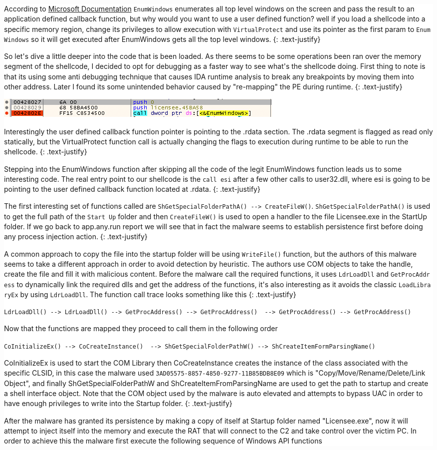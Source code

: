 According to [Microsoft Documentation](https://docs.microsoft.com/en-us/windows/win32/api/winuser/nf-winuser-enumwindows) ```EnumWindows``` enumerates all top level windows on the screen and pass the result to an application defined callback function, but why would you want to use a user defined function? well if you load a shellcode into a specific memory region, change its privileges to allow execution with ```VirtualProtect``` and use its pointer as the first param to ```EnumWindows``` so it will get executed after EnumWindows gets all the top level windows.
{: .text-justify}

So let's dive a little deeper into the code that is been loaded. As there seems to be some operations been ran over the memory segment of the shellcode, I decided to opt for debugging as a faster way to see what's the shellcode doing. First thing to note is that its using some anti debugging technique that causes IDA runtime analysis to break any breakpoints by moving them into other address. Later I found its some unintended behavior caused by "re-mapping" the PE during runtime.
{: .text-justify}

![EnumWindows params](https://raw.githubusercontent.com/b1naryxx/b1naryxx.github.io/master/images/2/8.PNG "Call to EnumWindows with params")

Interestingly the user defined callback function pointer is pointing to the .rdata section. The .rdata segment is flagged as read only statically, but the VirtualProtect function call is actually changing the flags to execution during runtime to be able to run the shellcode.
{: .text-justify}

Stepping into the EnumWindows function after skipping all the code of the legit EnumWindows function leads us to some interesting code. The real entry point to our shellcode is the ```call esi``` after a few other calls to user32.dll, where esi is going to be pointing to the user defined callback function located at .rdata.
{: .text-justify}

The first interesting set of functions called are ```ShGetSpecialFolderPathA() --> CreateFileW()```. ```ShGetSpecialFolderPathA()``` is used to get the full path of the ```Start Up``` folder and then ```CreateFileW()``` is used to open a handler to the file Licensee.exe in the StartUp folder. If we go back to app.any.run report we will see that in fact the malware seems to establish persistence first before doing any process injection action.
{: .text-justify}

A common approach to copy the file into the startup folder will be using ```WriteFile()``` function, but the authors of this malware seems to take a different approach in order to avoid detection by heuristic. The authors use COM objects to take the handle, create the file and fill it with malicious content. Before the malware call the required functions, it uses ```LdrLoadDll``` and ```GetProcAddress``` to dynamically link the required dlls and get the address of the functions, it's also interesting as it avoids the classic ```LoadLibraryEx``` by using ```LdrLoadDll```. The function call trace looks something like this
{: .text-justify}

```
LdrLoadDll() --> LdrLoadDll() --> GetProcAddress() --> GetProcAddress()  --> GetProcAddress() --> GetProcAddress()
```

Now that the functions are mapped they proceed to call them in the following order


```CoInitializeEx() --> CoCreateInstance()  --> ShGetSpecialFolderPathW() --> ShCreateItemFormParsingName()```

CoInitializeEx is used to start the COM Library then CoCreateInstance creates the instance of the class associated with the specific CLSID, in this case the malware used ```3AD05575-8857-4850-9277-11B85BDB8E09``` which is "Copy/Move/Rename/Delete/Link Object", and finally ShGetSpecialFolderPathW and ShCreateItemFromParsingName are used to get the path to startup and create a shell interface object. Note that the COM object used by the malware is auto elevated and attempts to bypass UAC in order to have enough privileges to write into the Startup folder.
{: .text-justify}

After the malware has granted its persistence by making a copy of itself at Startup folder named "Licensee.exe", now it will attempt to inject itself into the memory and execute the RAT that will connect to the C2 and take control over the victim PC. In order to achieve this the malware first execute the following sequence of Windows API functions
```